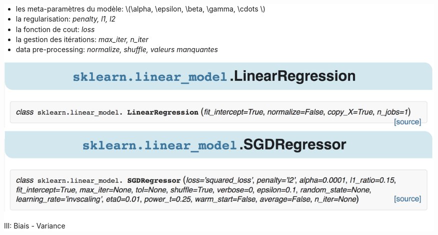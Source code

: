 * les meta-paramètres du modèle: \\(\alpha, \epsilon, \beta, \gamma, \cdots \\)
* la regularisation: *penalty, l1, l2*
* la fonction de cout: *loss*
* la gestion des itérations: *max_iter, n_iter*
* data pre-processing: *normalize, shuffle, valeurs manquantes*

[![Lin reg params](/assets/04/scikit_linear_reg_params.png)](http://scikit-learn.org/stable/modules/generated/sklearn.linear_model.LinearRegression.html#sklearn.linear_model.LinearRegression)
[![SGD reg params](/assets/04/scikit_sgd_reg_params.png)](http://scikit-learn.org/stable/modules/generated/sklearn.linear_model.SGDRegressor.html#sklearn.linear_model.SGDRegressor)
</section>

<section data-markdown>
<div class=centerbox>
<p class=top>
III: Biais - Variance
</p>
</div>
</section>

<section>
<div style='float:right;'>
    <div data-markdown>